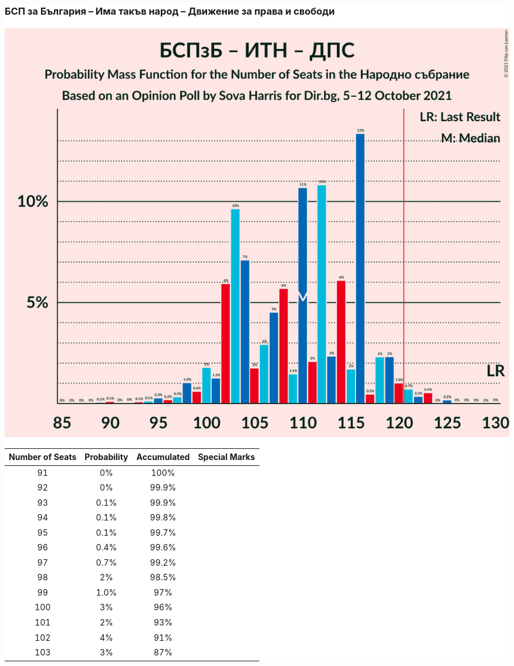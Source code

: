 ### БСП за България – Има такъв народ – Движение за права и свободи

![Graph with seats probability mass function not yet produced](2021-10-12-SovaHarris-coalitions-seats-pmf-бспзб–итн–дпс.png "Seats Probability Mass Function")

| Number of Seats | Probability | Accumulated | Special Marks |
|:---------------:|:-----------:|:-----------:|:-------------:|
| 91 | 0% | 100% |  |
| 92 | 0% | 99.9% |  |
| 93 | 0.1% | 99.9% |  |
| 94 | 0.1% | 99.8% |  |
| 95 | 0.1% | 99.7% |  |
| 96 | 0.4% | 99.6% |  |
| 97 | 0.7% | 99.2% |  |
| 98 | 2% | 98.5% |  |
| 99 | 1.0% | 97% |  |
| 100 | 3% | 96% |  |
| 101 | 2% | 93% |  |
| 102 | 4% | 91% |  |
| 103 | 3% | 87% |  |